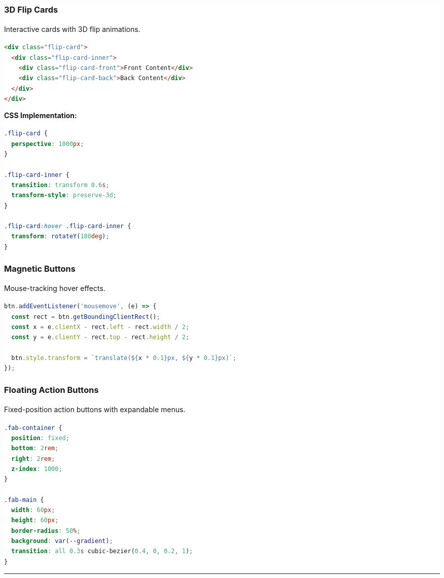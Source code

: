 ### 3D Flip Cards
Interactive cards with 3D flip animations.

```html
<div class="flip-card">
  <div class="flip-card-inner">
    <div class="flip-card-front">Front Content</div>
    <div class="flip-card-back">Back Content</div>
  </div>
</div>
```

**CSS Implementation:**
```css
.flip-card {
  perspective: 1000px;
}

.flip-card-inner {
  transition: transform 0.6s;
  transform-style: preserve-3d;
}

.flip-card:hover .flip-card-inner {
  transform: rotateY(180deg);
}
```

### Magnetic Buttons
Mouse-tracking hover effects.

```javascript
btn.addEventListener('mousemove', (e) => {
  const rect = btn.getBoundingClientRect();
  const x = e.clientX - rect.left - rect.width / 2;
  const y = e.clientY - rect.top - rect.height / 2;
  
  btn.style.transform = `translate(${x * 0.1}px, ${y * 0.1}px)`;
});
```

### Floating Action Buttons
Fixed-position action buttons with expandable menus.

```css
.fab-container {
  position: fixed;
  bottom: 2rem;
  right: 2rem;
  z-index: 1000;
}

.fab-main {
  width: 60px;
  height: 60px;
  border-radius: 50%;
  background: var(--gradient);
  transition: all 0.3s cubic-bezier(0.4, 0, 0.2, 1);
}
```

---